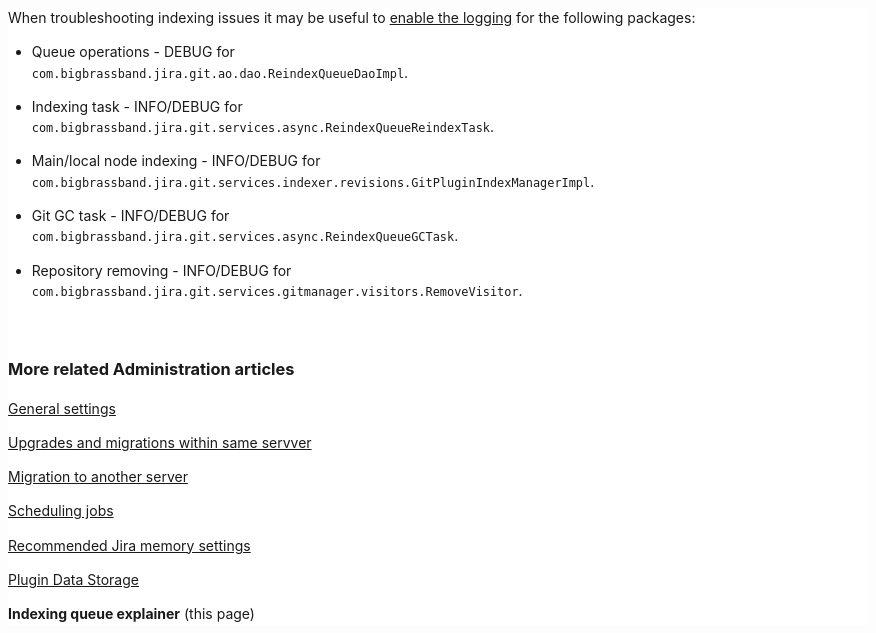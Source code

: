 When troubleshooting indexing issues it may be useful to [enable the logging](/git-integration-for-jira-data-center/faq-logging-gij-self-managed#how-do-i-enable-debug-logging-level-for-git-integration-for-jira-app) for the following packages:

*   Queue operations - DEBUG for <br>`com.bigbrassband.jira.git.ao.dao.ReindexQueueDaoImpl`.

*   Indexing task - INFO/DEBUG for <br>`com.bigbrassband.jira.git.services.async.ReindexQueueReindexTask`.

*   Main/local node indexing - INFO/DEBUG for <br>`com.bigbrassband.jira.git.services.indexer.revisions.GitPluginIndexManagerImpl`.

*   Git GC task - INFO/DEBUG for <br>`com.bigbrassband.jira.git.services.async.ReindexQueueGCTask`.

*   Repository removing - INFO/DEBUG for <br>`com.bigbrassband.jira.git.services.gitmanager.visitors.RemoveVisitor`.

&nbsp;

### More related Administration articles

[General settings](/git-integration-for-jira-data-center/general-settings-gij-self-managed)

[Upgrades and migrations within same servver](/git-integration-for-jira-data-center/upgrades-and-migrations-within-same-server-gij-self-managed)

[Migration to another server](/git-integration-for-jira-data-center/migration-to-another-server-gij-self-managed)

[Scheduling jobs](/git-integration-for-jira-data-center/scheduling-jobs-gij-self-managed)

[Recommended Jira memory settings](/git-integration-for-jira-data-center/recommended-jira-memory-settings-gij-self-managed)

[Plugin Data Storage](/git-integration-for-jira-data-center/plugin-data-storage-gij-self-managed)

**Indexing queue explainer** (this page)

